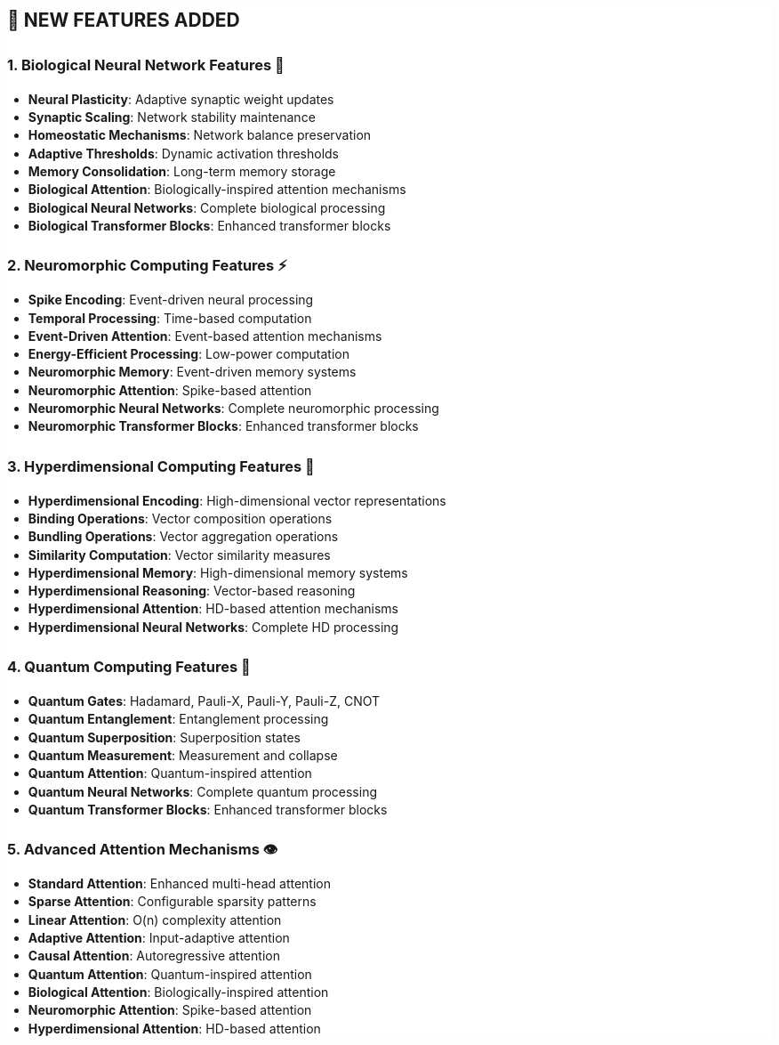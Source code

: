 ## 🚀 **NEW FEATURES ADDED**

### **1. Biological Neural Network Features 🧬**
- **Neural Plasticity**: Adaptive synaptic weight updates
- **Synaptic Scaling**: Network stability maintenance
- **Homeostatic Mechanisms**: Network balance preservation
- **Adaptive Thresholds**: Dynamic activation thresholds
- **Memory Consolidation**: Long-term memory storage
- **Biological Attention**: Biologically-inspired attention mechanisms
- **Biological Neural Networks**: Complete biological processing
- **Biological Transformer Blocks**: Enhanced transformer blocks

### **2. Neuromorphic Computing Features ⚡**
- **Spike Encoding**: Event-driven neural processing
- **Temporal Processing**: Time-based computation
- **Event-Driven Attention**: Event-based attention mechanisms
- **Energy-Efficient Processing**: Low-power computation
- **Neuromorphic Memory**: Event-driven memory systems
- **Neuromorphic Attention**: Spike-based attention
- **Neuromorphic Neural Networks**: Complete neuromorphic processing
- **Neuromorphic Transformer Blocks**: Enhanced transformer blocks

### **3. Hyperdimensional Computing Features 🔢**
- **Hyperdimensional Encoding**: High-dimensional vector representations
- **Binding Operations**: Vector composition operations
- **Bundling Operations**: Vector aggregation operations
- **Similarity Computation**: Vector similarity measures
- **Hyperdimensional Memory**: High-dimensional memory systems
- **Hyperdimensional Reasoning**: Vector-based reasoning
- **Hyperdimensional Attention**: HD-based attention mechanisms
- **Hyperdimensional Neural Networks**: Complete HD processing

### **4. Quantum Computing Features 🔬**
- **Quantum Gates**: Hadamard, Pauli-X, Pauli-Y, Pauli-Z, CNOT
- **Quantum Entanglement**: Entanglement processing
- **Quantum Superposition**: Superposition states
- **Quantum Measurement**: Measurement and collapse
- **Quantum Attention**: Quantum-inspired attention
- **Quantum Neural Networks**: Complete quantum processing
- **Quantum Transformer Blocks**: Enhanced transformer blocks

### **5. Advanced Attention Mechanisms 👁️**
- **Standard Attention**: Enhanced multi-head attention
- **Sparse Attention**: Configurable sparsity patterns
- **Linear Attention**: O(n) complexity attention
- **Adaptive Attention**: Input-adaptive attention
- **Causal Attention**: Autoregressive attention
- **Quantum Attention**: Quantum-inspired attention
- **Biological Attention**: Biologically-inspired attention
- **Neuromorphic Attention**: Spike-based attention
- **Hyperdimensional Attention**: HD-based attention
